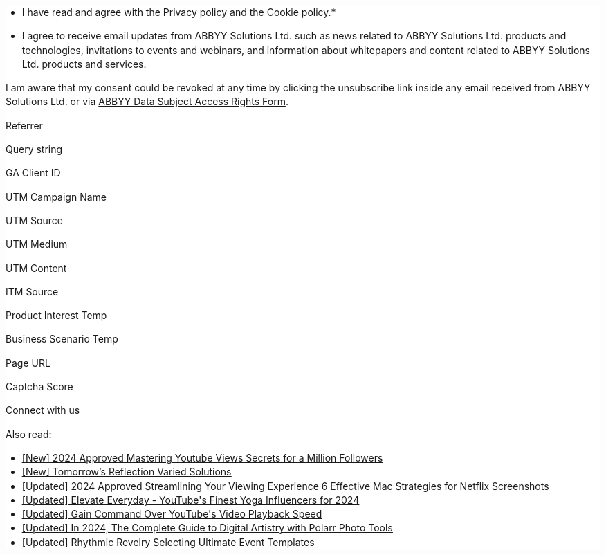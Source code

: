 * I have read and agree with the [Privacy policy](https://tools.techidaily.com/abbyy/products/) and the [Cookie policy](https://tools.techidaily.com/abbyy/products/).\*

* I agree to receive email updates from ABBYY Solutions Ltd. such as news related to ABBYY Solutions Ltd. products and technologies, invitations to events and webinars, and information about whitepapers and content related to ABBYY Solutions Ltd. products and services.  
    
I am aware that my consent could be revoked at any time by clicking the unsubscribe link inside any email received from ABBYY Solutions Ltd. or via [ABBYY Data Subject Access Rights Form](https://tools.techidaily.com/abbyy/products/).

Referrer

Query string

GA Client ID

UTM Campaign Name

UTM Source

UTM Medium

UTM Content

ITM Source

Product Interest Temp

Business Scenario Temp

Page URL

Captcha Score

Connect with us

<ins class="adsbygoogle"
     style="display:block"
     data-ad-format="autorelaxed"
     data-ad-client="ca-pub-7571918770474297"
     data-ad-slot="1223367746"></ins>



<ins class="adsbygoogle"
     style="display:block"
     data-ad-client="ca-pub-7571918770474297"
     data-ad-slot="8358498916"
     data-ad-format="auto"
     data-full-width-responsive="true"></ins>

<span class="atpl-alsoreadstyle">Also read:</span>
<div><ul>
<li><a href="https://youtube-zero.techidaily.com/024-approved-mastering-youtube-views-secrets-for-a-million-followers/"><u>[New] 2024 Approved  Mastering Youtube Views  Secrets for a Million Followers</u></a></li>
<li><a href="https://fox-http.techidaily.com/new-tomorrows-reflection-varied-solutions/"><u>[New] Tomorrow’s Reflection  Varied Solutions</u></a></li>
<li><a href="https://screen-mirroring-recording.techidaily.com/updated-2024-approved-streamlining-your-viewing-experience-6-effective-mac-strategies-for-netflix-screenshots/"><u>[Updated] 2024 Approved  Streamlining Your Viewing Experience  6 Effective Mac Strategies for Netflix Screenshots</u></a></li>
<li><a href="https://youtube-web.techidaily.com/ed-elevate-everyday-youtubes-finest-yoga-influencers-for-2024/"><u>[Updated] Elevate Everyday - YouTube's Finest Yoga Influencers for 2024</u></a></li>
<li><a href="https://facebook-video-share.techidaily.com/updated-gain-command-over-youtubes-video-playback-speed/"><u>[Updated] Gain Command Over YouTube's Video Playback Speed</u></a></li>
<li><a href="https://fox-cloud.techidaily.com/updated-in-2024-the-complete-guide-to-digital-artistry-with-polarr-photo-tools/"><u>[Updated] In 2024, The Complete Guide to Digital Artistry with Polarr Photo Tools</u></a></li>
<li><a href="https://facebook-video-footage.techidaily.com/updated-rhythmic-revelry-selecting-ultimate-event-templates/"><u>[Updated] Rhythmic Revelry  Selecting Ultimate Event Templates</u></a></li>